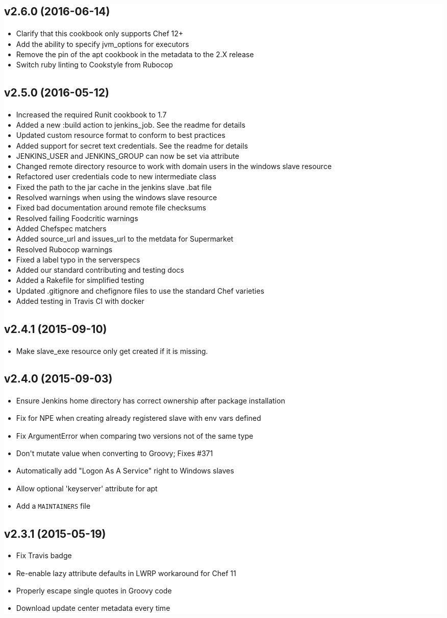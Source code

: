 ## v2.6.0 (2016-06-14)

- Clarify that this cookbook only supports Chef 12+
- Add the ability to specify jvm_options for executors
- Remove the pin of the apt cookbook in the metadata to the 2.X release
- Switch ruby linting to Cookstyle from Rubocop

## v2.5.0 (2016-05-12)

- Increased the required Runit cookbook to 1.7
- Added a new :build action to jenkins_job. See the readme for details
- Updated custom resource format to conform to best practices
- Added support for secret text credentials. See the readme for details
- JENKINS_USER and JENKINS_GROUP can now be set via attribute
- Changed remote directory resource to work with domain users in the windows slave resource
- Refactored user credentials code to new intermediate class
- Fixed the path to the jar cache in the jenkins slave .bat file
- Resolved warnings when using the windows slave resource
- Fixed bad documentation around remote file checksums
- Resolved failing Foodcritic warnings
- Added Chefspec matchers
- Added source_url and issues_url to the metdata for Supermarket
- Resolved Rubocop warnings
- Fixed a label typo in the serverspecs
- Added our standard contributing and testing docs
- Added a Rakefile for simplified testing
- Updated .gitignore and chefignore files to use the standard Chef varieties
- Added testing in Travis CI with docker

## v2.4.1 (2015-09-10)

- Make slave_exe resource only get created if it is missing.

## v2.4.0 (2015-09-03)

- Ensure Jenkins home directory has correct ownership after package installation
- Fix for NPE when creating already registered slave with env vars defined
- Fix ArgumentError when comparing two versions not of the same type
- Don't mutate value when converting to Groovy; Fixes #371

- Automatically add "Logon As A Service" right to Windows slaves
- Allow optional 'keyserver' attribute for apt
- Add a `MAINTAINERS` file

## v2.3.1 (2015-05-19)

- Fix Travis badge
- Re-enable lazy attribute defaults in LWRP workaround for Chef 11
- Properly escape single quotes in Groovy code

- Download update center metadata every time
